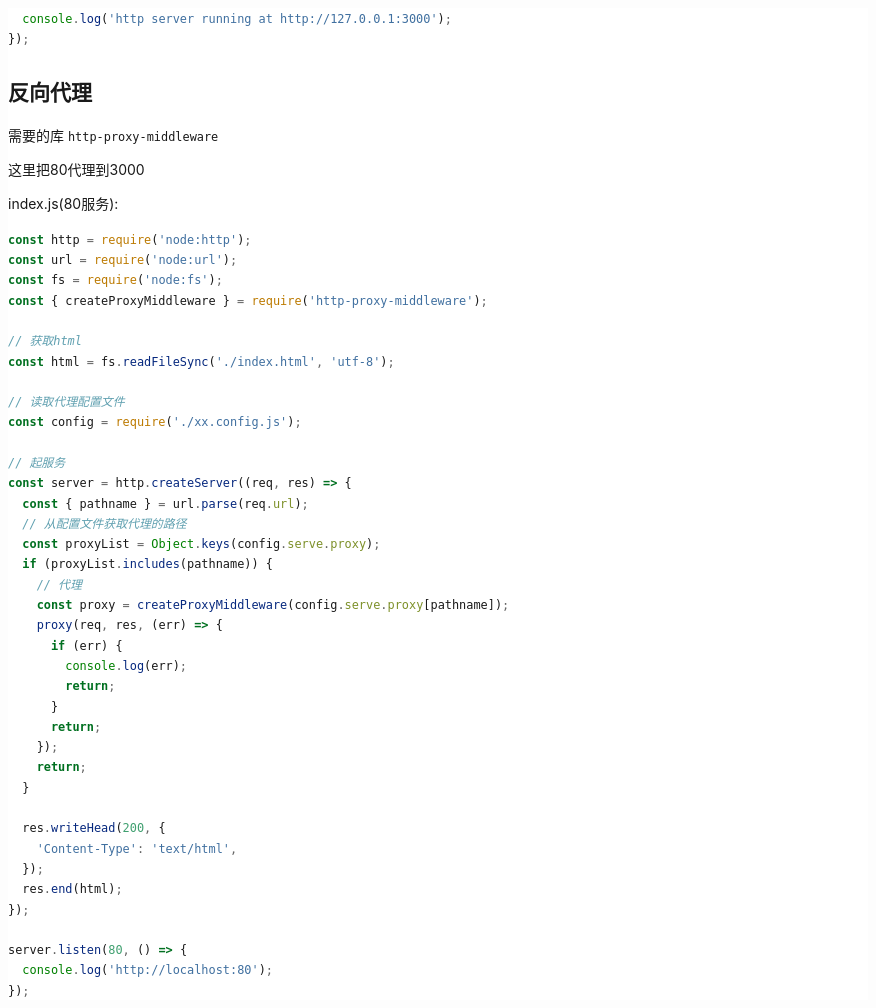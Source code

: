 ```js
  console.log('http server running at http://127.0.0.1:3000');
});

```

## 反向代理 

需要的库 `http-proxy-middleware`

这里把80代理到3000

index.js(80服务):
```js
const http = require('node:http');
const url = require('node:url');
const fs = require('node:fs');
const { createProxyMiddleware } = require('http-proxy-middleware');

// 获取html
const html = fs.readFileSync('./index.html', 'utf-8');

// 读取代理配置文件
const config = require('./xx.config.js');

// 起服务
const server = http.createServer((req, res) => {
  const { pathname } = url.parse(req.url);
  // 从配置文件获取代理的路径
  const proxyList = Object.keys(config.serve.proxy);
  if (proxyList.includes(pathname)) {
    // 代理
    const proxy = createProxyMiddleware(config.serve.proxy[pathname]);
    proxy(req, res, (err) => {
      if (err) {
        console.log(err);
        return;
      }
      return;
    });
    return;
  }

  res.writeHead(200, {
    'Content-Type': 'text/html',
  });
  res.end(html);
});

server.listen(80, () => {
  console.log('http://localhost:80');
});

```

